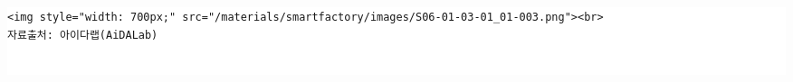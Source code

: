     <img style="width: 700px;" src="/materials/smartfactory/images/S06-01-03-01_01-003.png"><br>
    자료출처: 아이다랩(AiDALab)
</div>
<br>
